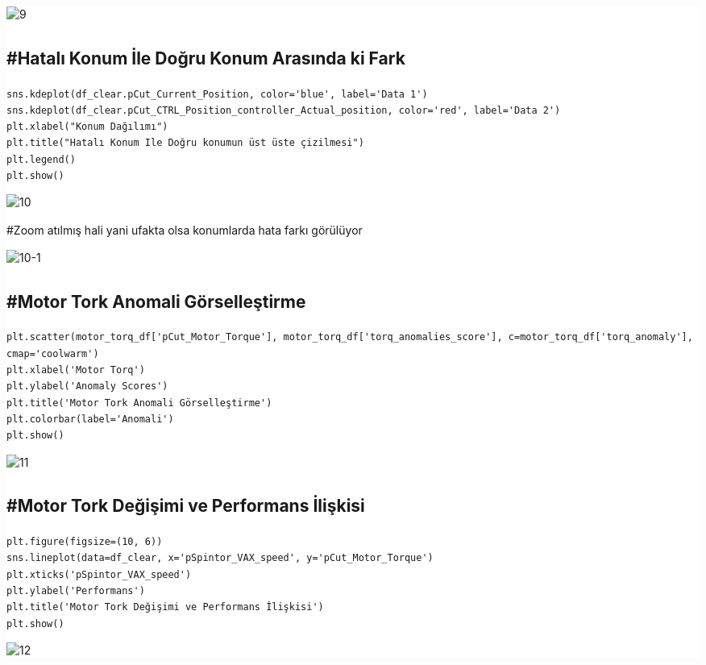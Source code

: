 <img width="720" alt="9" src="https://github.com/buzzi0/Task_Examples/assets/103946477/b0608216-83e9-42bd-8563-da62fcecf855">

#Hatalı Konum İle Doğru Konum Arasında ki Fark
---
```
sns.kdeplot(df_clear.pCut_Current_Position, color='blue', label='Data 1')
sns.kdeplot(df_clear.pCut_CTRL_Position_controller_Actual_position, color='red', label='Data 2')
plt.xlabel("Konum Dağılımı")
plt.title("Hatalı Konum Ile Doğru konumun üst üste çizilmesi")
plt.legend()
plt.show()
```

<img width="1416" alt="10" src="https://github.com/buzzi0/Task_Examples/assets/103946477/89bc3e3d-54cb-4da9-8d08-f9dcf21fa13a">



#Zoom atılmış hali yani ufakta olsa konumlarda hata farkı görülüyor


<img width="1391" alt="10-1" src="https://github.com/buzzi0/Task_Examples/assets/103946477/ab8c11d5-5227-4d13-9b00-2c0195a17b68">


#Motor Tork Anomali Görselleştirme
---
```
plt.scatter(motor_torq_df['pCut_Motor_Torque'], motor_torq_df['torq_anomalies_score'], c=motor_torq_df['torq_anomaly'], cmap='coolwarm')
plt.xlabel('Motor Torq')
plt.ylabel('Anomaly Scores')
plt.title('Motor Tork Anomali Görselleştirme')
plt.colorbar(label='Anomali')
plt.show()
```

<img width="607" alt="11" src="https://github.com/buzzi0/Task_Examples/assets/103946477/98d71a4c-ec87-467f-bde7-727471db94a2">

#Motor Tork Değişimi ve Performans İlişkisi
---
```
plt.figure(figsize=(10, 6))
sns.lineplot(data=df_clear, x='pSpintor_VAX_speed', y='pCut_Motor_Torque')
plt.xticks('pSpintor_VAX_speed')
plt.ylabel('Performans')
plt.title('Motor Tork Değişimi ve Performans İlişkisi')
plt.show()
```

<img width="887" alt="12" src="https://github.com/buzzi0/Task_Examples/assets/103946477/ba14b98d-78fb-4d32-8e17-b56c204587a6">


